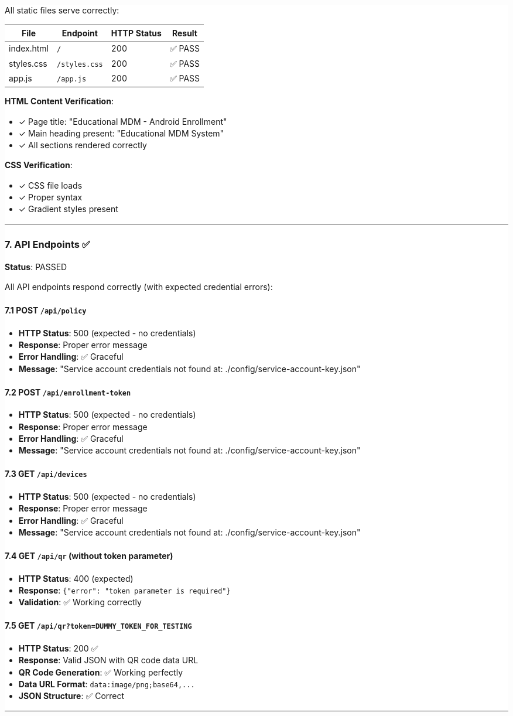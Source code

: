 All static files serve correctly:

| File | Endpoint | HTTP Status | Result |
|------|----------|-------------|--------|
| index.html | `/` | 200 | ✅ PASS |
| styles.css | `/styles.css` | 200 | ✅ PASS |
| app.js | `/app.js` | 200 | ✅ PASS |

**HTML Content Verification**:
- ✓ Page title: "Educational MDM - Android Enrollment"
- ✓ Main heading present: "Educational MDM System"
- ✓ All sections rendered correctly

**CSS Verification**:
- ✓ CSS file loads
- ✓ Proper syntax
- ✓ Gradient styles present

---

### 7. API Endpoints ✅

**Status**: PASSED

All API endpoints respond correctly (with expected credential errors):

#### 7.1 POST `/api/policy`
- **HTTP Status**: 500 (expected - no credentials)
- **Response**: Proper error message
- **Error Handling**: ✅ Graceful
- **Message**: "Service account credentials not found at: ./config/service-account-key.json"

#### 7.2 POST `/api/enrollment-token`
- **HTTP Status**: 500 (expected - no credentials)
- **Response**: Proper error message
- **Error Handling**: ✅ Graceful
- **Message**: "Service account credentials not found at: ./config/service-account-key.json"

#### 7.3 GET `/api/devices`
- **HTTP Status**: 500 (expected - no credentials)
- **Response**: Proper error message
- **Error Handling**: ✅ Graceful
- **Message**: "Service account credentials not found at: ./config/service-account-key.json"

#### 7.4 GET `/api/qr` (without token parameter)
- **HTTP Status**: 400 (expected)
- **Response**: `{"error": "token parameter is required"}`
- **Validation**: ✅ Working correctly

#### 7.5 GET `/api/qr?token=DUMMY_TOKEN_FOR_TESTING`
- **HTTP Status**: 200 ✅
- **Response**: Valid JSON with QR code data URL
- **QR Code Generation**: ✅ Working perfectly
- **Data URL Format**: `data:image/png;base64,...`
- **JSON Structure**: ✅ Correct

---